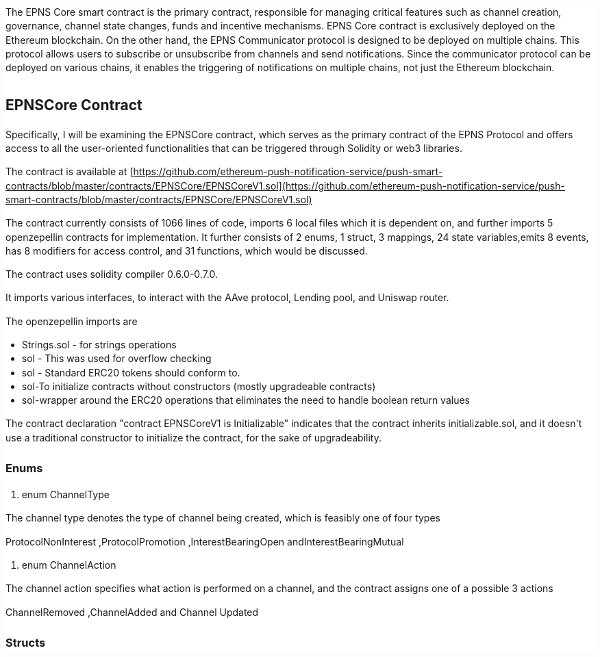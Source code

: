 The EPNS Core smart contract is the primary contract, responsible for managing critical features such as channel creation, governance, channel state changes, funds and incentive mechanisms. EPNS Core contract is exclusively deployed on the Ethereum blockchain. On the other hand, the EPNS Communicator protocol is designed to be deployed on multiple chains. This protocol allows users to subscribe or unsubscribe from channels and send notifications. Since the communicator protocol can be deployed on various chains, it enables the triggering of notifications on multiple chains, not just the Ethereum blockchain.

## EPNSCore Contract

Specifically, I will be examining the EPNSCore contract, which serves as the primary contract of the EPNS Protocol and offers access to all the user-oriented functionalities that can be triggered through Solidity or web3 libraries.

The contract is available at [https://github.com/ethereum-push-notification-service/push-smart-contracts/blob/master/contracts/EPNSCore/EPNSCoreV1.sol](https://github.com/ethereum-push-notification-service/push-smart-contracts/blob/master/contracts/EPNSCore/EPNSCoreV1.sol)

The contract currently consists of 1066 lines of code, imports 6 local files which it is dependent on, and further imports 5 openzepellin contracts for implementation. It further consists of 2 enums, 1 struct, 3 mappings, 24 state variables,emits 8 events, has 8 modifiers for access control, and 31 functions, which would be discussed.

The contract uses solidity compiler 0.6.0-0.7.0.

It imports various interfaces, to interact with the AAve protocol, Lending pool, and Uniswap router.

The openzepellin imports are

- Strings.sol - for strings operations
- sol - This was used for overflow checking
- sol - Standard ERC20 tokens should conform to.
- sol-To initialize contracts without constructors (mostly upgradeable contracts)
- sol-wrapper around the ERC20 operations that eliminates the need to handle boolean return values

The contract declaration "contract EPNSCoreV1 is Initializable" indicates that the contract inherits initializable.sol, and it doesn't use a traditional constructor to initialize the contract, for the sake of upgradeability.

### Enums

1. enum ChannelType

The channel type denotes the type of channel being created, which is feasibly one of four types

ProtocolNonInterest ,ProtocolPromotion ,InterestBearingOpen andInterestBearingMutual

1. enum ChannelAction

The channel action specifies what action is performed on a channel, and the contract assigns one of a possible 3 actions

ChannelRemoved ,ChannelAdded and Channel Updated

### Structs
